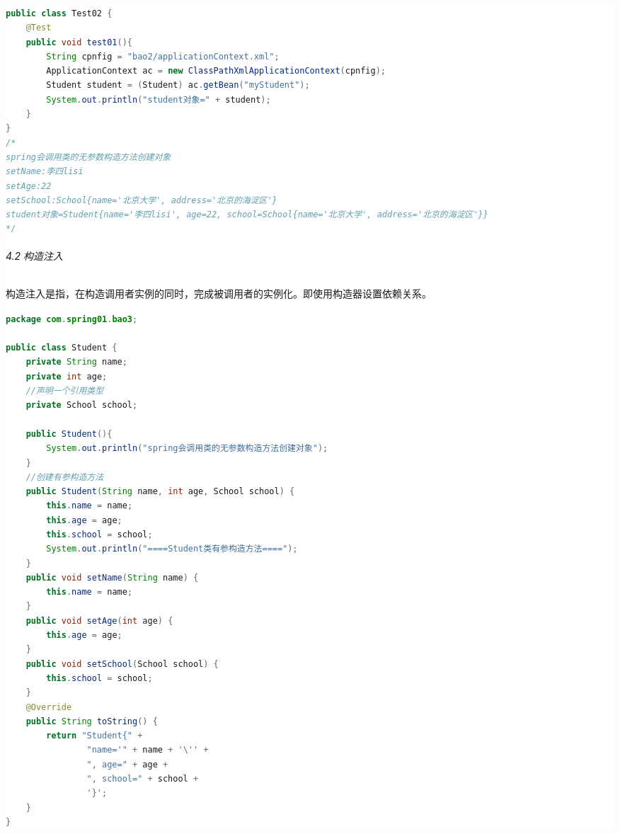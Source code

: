   ```java
  public class Test02 {
      @Test
      public void test01(){
          String cpnfig = "bao2/applicationContext.xml";
          ApplicationContext ac = new ClassPathXmlApplicationContext(cpnfig);
          Student student = (Student) ac.getBean("myStudent");
          System.out.println("student对象=" + student);
      }
  }
  /*
  spring会调用类的无参数构造方法创建对象
  setName:李四lisi
  setAge:22
  setSchool:School{name='北京大学', address='北京的海淀区'}
  student对象=Student{name='李四lisi', age=22, school=School{name='北京大学', address='北京的海淀区'}}
  */
  ```

###### 4.2 构造注入

构造注入是指，在构造调用者实例的同时，完成被调用者的实例化。即使用构造器设置依赖关系。

```java
package com.spring01.bao3;

public class Student {
    private String name;
    private int age;
    //声明一个引用类型
    private School school;

    public Student(){
        System.out.println("spring会调用类的无参数构造方法创建对象");
    }
    //创建有参构造方法
    public Student(String name, int age, School school) {
        this.name = name;
        this.age = age;
        this.school = school;
        System.out.println("====Student类有参构造方法====");
    }
    public void setName(String name) {
        this.name = name;
    }
    public void setAge(int age) {
        this.age = age;
    }
    public void setSchool(School school) {
        this.school = school;
    }
    @Override
    public String toString() {
        return "Student{" +
                "name='" + name + '\'' +
                ", age=" + age +
                ", school=" + school +
                '}';
    }
}
```

